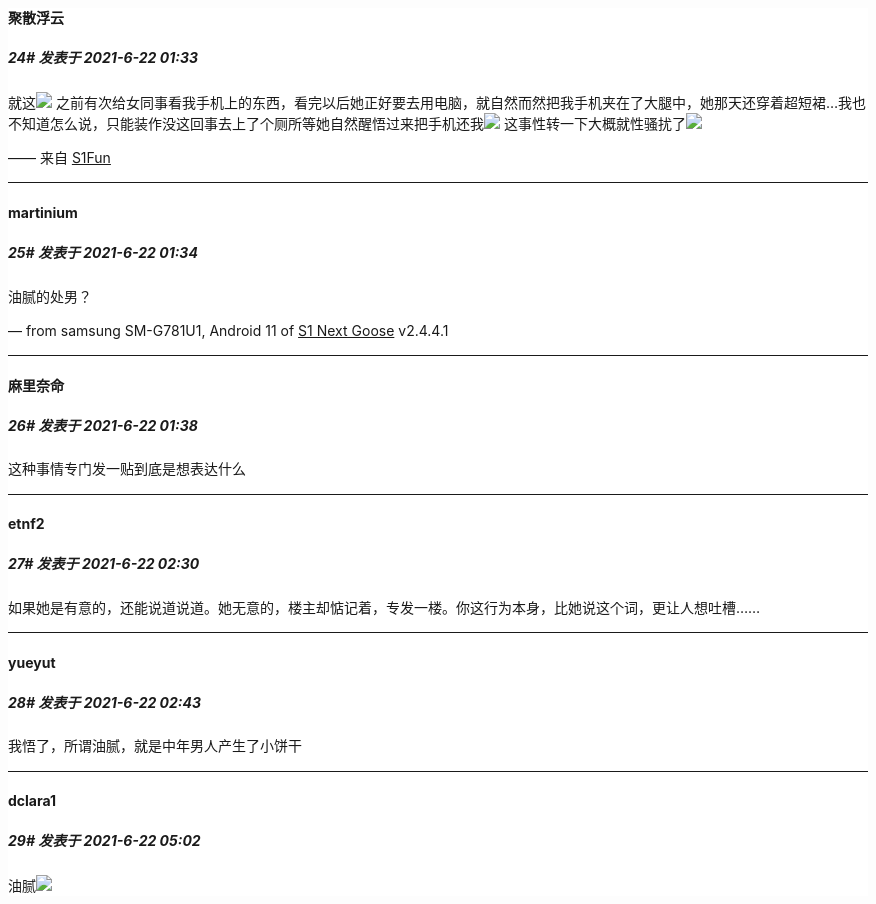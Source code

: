 ####  聚散浮云  
##### 24#       发表于 2021-6-22 01:33


就这<img src="https://static.saraba1st.com/image/smiley/face2017/001.png" referrerpolicy="no-referrer">
之前有次给女同事看我手机上的东西，看完以后她正好要去用电脑，就自然而然把我手机夹在了大腿中，她那天还穿着超短裙…我也不知道怎么说，只能装作没这回事去上了个厕所等她自然醒悟过来把手机还我<img src="https://static.saraba1st.com/image/smiley/face2017/001.png" referrerpolicy="no-referrer">
这事性转一下大概就性骚扰了<img src="https://static.saraba1st.com/image/smiley/face2017/006.png" referrerpolicy="no-referrer">

—— 来自 [S1Fun](https://s1fun.koalcat.com)


*****

####  martinium  
##### 25#       发表于 2021-6-22 01:34


油腻的处男？

— from samsung SM-G781U1, Android 11 of [S1 Next Goose](https://pan.baidu.com/s/1mi43uRm) v2.4.4.1


*****

####  麻里奈命  
##### 26#       发表于 2021-6-22 01:38


这种事情专门发一贴到底是想表达什么


*****

####  etnf2  
##### 27#       发表于 2021-6-22 02:30


如果她是有意的，还能说道说道。她无意的，楼主却惦记着，专发一楼。你这行为本身，比她说这个词，更让人想吐槽……


*****

####  yueyut  
##### 28#       发表于 2021-6-22 02:43


我悟了，所谓油腻，就是中年男人产生了小饼干


*****

####  dclara1  
##### 29#       发表于 2021-6-22 05:02


油腻<img src="https://static.saraba1st.com/image/smiley/face2017/067.png" referrerpolicy="no-referrer">
